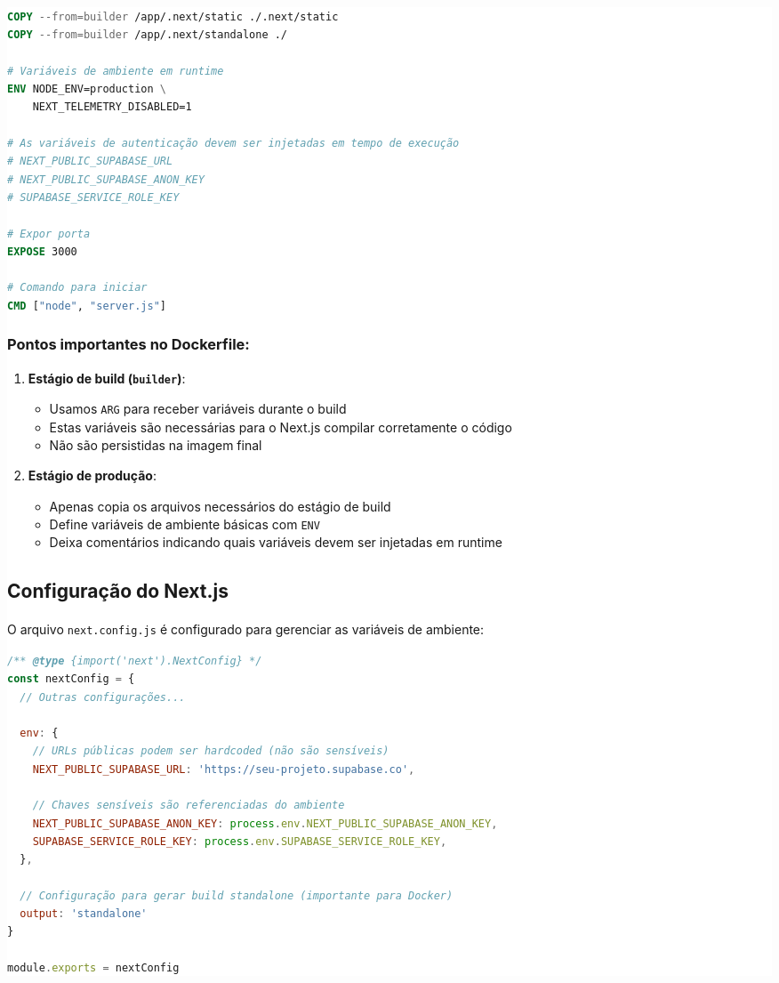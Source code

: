```dockerfile
COPY --from=builder /app/.next/static ./.next/static
COPY --from=builder /app/.next/standalone ./

# Variáveis de ambiente em runtime
ENV NODE_ENV=production \
    NEXT_TELEMETRY_DISABLED=1

# As variáveis de autenticação devem ser injetadas em tempo de execução
# NEXT_PUBLIC_SUPABASE_URL
# NEXT_PUBLIC_SUPABASE_ANON_KEY
# SUPABASE_SERVICE_ROLE_KEY

# Expor porta
EXPOSE 3000

# Comando para iniciar
CMD ["node", "server.js"]
```

### Pontos importantes no Dockerfile:

1. **Estágio de build (`builder`)**:
   - Usamos `ARG` para receber variáveis durante o build
   - Estas variáveis são necessárias para o Next.js compilar corretamente o código
   - Não são persistidas na imagem final

2. **Estágio de produção**:
   - Apenas copia os arquivos necessários do estágio de build
   - Define variáveis de ambiente básicas com `ENV`
   - Deixa comentários indicando quais variáveis devem ser injetadas em runtime

## Configuração do Next.js

O arquivo `next.config.js` é configurado para gerenciar as variáveis de ambiente:

```javascript
/** @type {import('next').NextConfig} */
const nextConfig = {
  // Outras configurações...
  
  env: {
    // URLs públicas podem ser hardcoded (não são sensíveis)
    NEXT_PUBLIC_SUPABASE_URL: 'https://seu-projeto.supabase.co',
    
    // Chaves sensíveis são referenciadas do ambiente
    NEXT_PUBLIC_SUPABASE_ANON_KEY: process.env.NEXT_PUBLIC_SUPABASE_ANON_KEY,
    SUPABASE_SERVICE_ROLE_KEY: process.env.SUPABASE_SERVICE_ROLE_KEY,
  },
  
  // Configuração para gerar build standalone (importante para Docker)
  output: 'standalone'
}

module.exports = nextConfig
```

